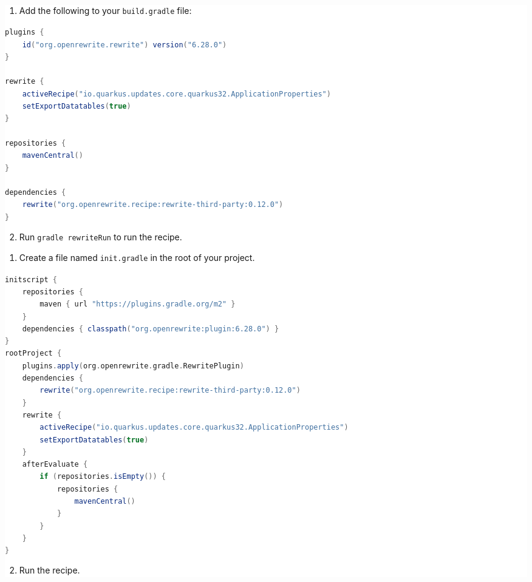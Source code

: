 1. Add the following to your `build.gradle` file:

```groovy title="build.gradle"
plugins {
    id("org.openrewrite.rewrite") version("6.28.0")
}

rewrite {
    activeRecipe("io.quarkus.updates.core.quarkus32.ApplicationProperties")
    setExportDatatables(true)
}

repositories {
    mavenCentral()
}

dependencies {
    rewrite("org.openrewrite.recipe:rewrite-third-party:0.12.0")
}
```

2. Run `gradle rewriteRun` to run the recipe.
</TabItem>

<TabItem value="gradle-init-script" label="Gradle init script">

1. Create a file named `init.gradle` in the root of your project.

```groovy title="init.gradle"
initscript {
    repositories {
        maven { url "https://plugins.gradle.org/m2" }
    }
    dependencies { classpath("org.openrewrite:plugin:6.28.0") }
}
rootProject {
    plugins.apply(org.openrewrite.gradle.RewritePlugin)
    dependencies {
        rewrite("org.openrewrite.recipe:rewrite-third-party:0.12.0")
    }
    rewrite {
        activeRecipe("io.quarkus.updates.core.quarkus32.ApplicationProperties")
        setExportDatatables(true)
    }
    afterEvaluate {
        if (repositories.isEmpty()) {
            repositories {
                mavenCentral()
            }
        }
    }
}
```

2. Run the recipe.
